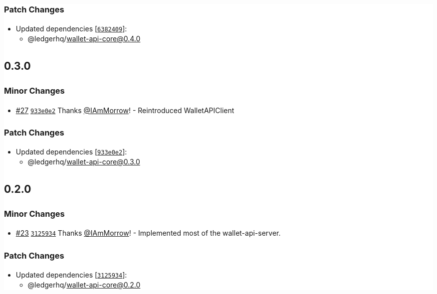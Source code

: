 ### Patch Changes

- Updated dependencies [[`6382409`](https://github.com/LedgerHQ/wallet-api/commit/6382409a7a8eae0a2eb759da418f6666ed890f2c)]:
  - @ledgerhq/wallet-api-core@0.4.0

## 0.3.0

### Minor Changes

- [#27](https://github.com/LedgerHQ/wallet-api/pull/27) [`933e0e2`](https://github.com/LedgerHQ/wallet-api/commit/933e0e29853a22328bc9e193f0de968a05d4593e) Thanks [@IAmMorrow](https://github.com/IAmMorrow)! - Reintroduced WalletAPIClient

### Patch Changes

- Updated dependencies [[`933e0e2`](https://github.com/LedgerHQ/wallet-api/commit/933e0e29853a22328bc9e193f0de968a05d4593e)]:
  - @ledgerhq/wallet-api-core@0.3.0

## 0.2.0

### Minor Changes

- [#23](https://github.com/LedgerHQ/wallet-api/pull/23) [`3125934`](https://github.com/LedgerHQ/wallet-api/commit/3125934f3137f292231c59df1d1fa7d220a10eb7) Thanks [@IAmMorrow](https://github.com/IAmMorrow)! - Implemented most of the wallet-api-server.

### Patch Changes

- Updated dependencies [[`3125934`](https://github.com/LedgerHQ/wallet-api/commit/3125934f3137f292231c59df1d1fa7d220a10eb7)]:
  - @ledgerhq/wallet-api-core@0.2.0

